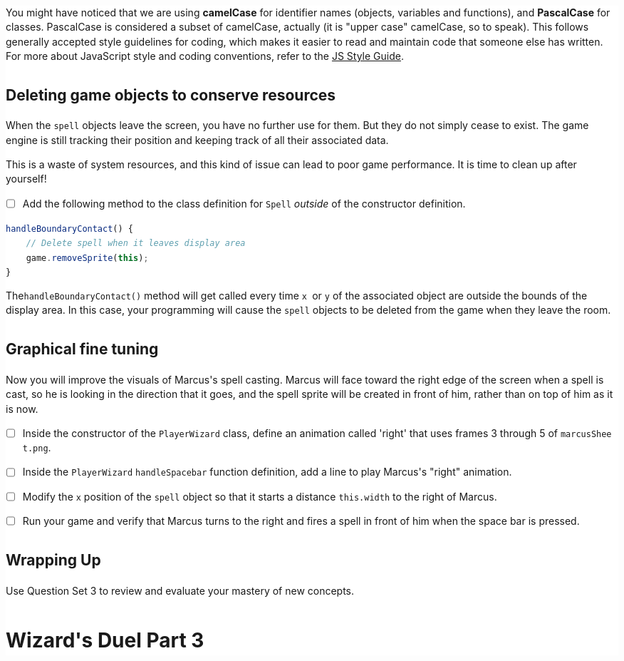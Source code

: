 You might have noticed that we are using **camelCase** for identifier names (objects, variables and functions), and **PascalCase** for classes.  PascalCase is considered a subset of camelCase, actually (it is "upper case" camelCase, so to speak). This follows generally accepted style guidelines for coding, which makes it easier to read and maintain code that someone else has written.  For more about JavaScript style and coding conventions, refer to the [JS Style Guide](https://www.w3schools.com/js/js_conventions.asp).

## Deleting game objects to conserve resources

When the `spell` objects leave the screen, you have no further use for them. But they do not simply cease to exist. The game engine is still tracking their position and keeping track of all their associated data.

This is a waste of system resources, and this kind of issue can lead to poor game performance. It is time to clean up after yourself!

- [ ] Add the following method to the class definition for `Spell` *outside* of the constructor definition.  

```javascript
handleBoundaryContact() {
    // Delete spell when it leaves display area
    game.removeSprite(this);
}
```

The`handleBoundaryContact()` method will get called every time `x `or `y`  of the associated object are outside the bounds of the display area. In this case, your programming will cause the `spell` objects to be deleted from the game when they leave the room.

## Graphical fine tuning

Now you will improve the visuals of Marcus's spell casting.  Marcus will face toward the right edge of the screen when a spell is cast, so he is looking in the direction that it goes, and the spell sprite will be created in front of him, rather than on top of him as it is now.

- [ ] Inside the constructor of the `PlayerWizard` class, define an animation called 'right' that uses frames 3 through 5 of `marcusSheet.png`.  

- [ ] Inside the `PlayerWizard`  `handleSpacebar` function definition, add a line to play Marcus's "right" animation.
- [ ] Modify the `x` position of the `spell` object so that it starts a distance `this.width` to the right of Marcus.
- [ ] Run your game and verify that Marcus turns to the right and fires a spell in front of him when the space bar is pressed.


## Wrapping Up

Use Question Set 3 to review and evaluate your mastery of new concepts.

# Wizard's Duel Part 3


[^*]: If you place both conditions within a single `if` statement, then both the conditions will need to be tested every time the collision handler is called, which includes calculating the vertical offset.  If instead, you nest the "vertical offset" condition inside the "different sprites" condition, the vertical offset will only be calculated in those cases where the sprites are different.
